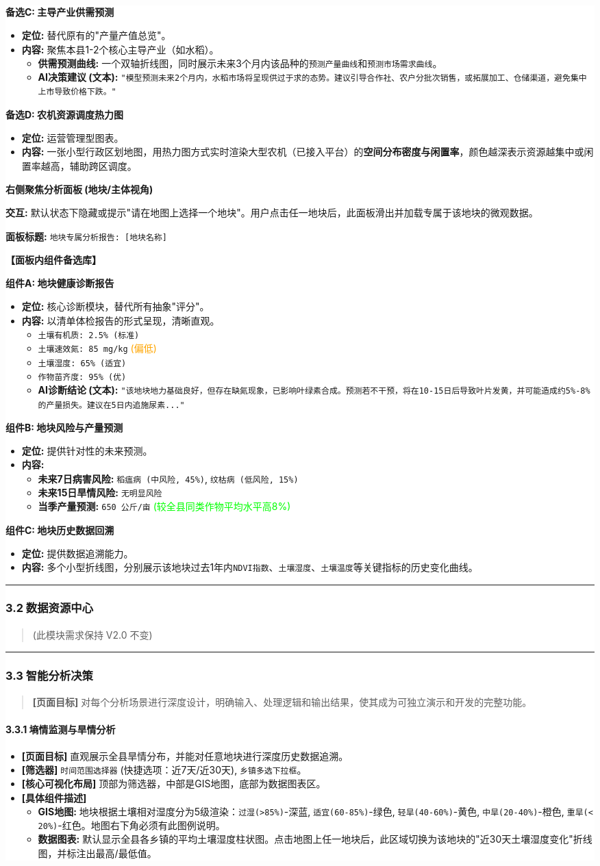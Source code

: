 **备选C: 主导产业供需预测**
- **定位:** 替代原有的"产量产值总览"。
- **内容:** 聚焦本县1-2个核心主导产业（如水稻）。
  - **供需预测曲线:** 一个双轴折线图，同时展示未来3个月内该品种的`预测产量曲线`和`预测市场需求曲线`。
  - **AI决策建议 (文本):** `"模型预测未来2个月内，水稻市场将呈现供过于求的态势。建议引导合作社、农户分批次销售，或拓展加工、仓储渠道，避免集中上市导致价格下跌。"`

**备选D: 农机资源调度热力图**
- **定位:** 运营管理型图表。
- **内容:** 一张小型行政区划地图，用热力图方式实时渲染大型农机（已接入平台）的**空间分布密度与闲置率**，颜色越深表示资源越集中或闲置率越高，辅助跨区调度。

**右侧聚焦分析面板 (地块/主体视角)**

**交互:** 默认状态下隐藏或提示"请在地图上选择一个地块"。用户点击任一地块后，此面板滑出并加载专属于该地块的微观数据。

**面板标题:** `地块专属分析报告: [地块名称]`

**【面板内组件备选库】**

**组件A: 地块健康诊断报告**
- **定位:** 核心诊断模块，替代所有抽象"评分"。
- **内容:** 以清单体检报告的形式呈现，清晰直观。
  - `土壤有机质: 2.5% (标准)`
  - `土壤速效氮: 85 mg/kg` <span style="color:orange">(偏低)</span>
  - `土壤湿度: 65% (适宜)`
  - `作物苗齐度: 95% (优)`
  - **AI诊断结论 (文本):** `"该地块地力基础良好，但存在缺氮现象，已影响叶绿素合成。预测若不干预，将在10-15日后导致叶片发黄，并可能造成约5%-8%的产量损失。建议在5日内追施尿素..."`

**组件B: 地块风险与产量预测**
- **定位:** 提供针对性的未来预测。
- **内容:**
  - **未来7日病害风险:** `稻瘟病 (中风险, 45%)`, `纹枯病 (低风险, 15%)`
  - **未来15日旱情风险:** `无明显风险`
  - **当季产量预测:** `650 公斤/亩` <span style="color:lime">(较全县同类作物平均水平高8%)</span>

**组件C: 地块历史数据回溯**
- **定位:** 提供数据追溯能力。
- **内容:** 多个小型折线图，分别展示该地块过去1年内`NDVI指数`、`土壤湿度`、`土壤温度`等关键指标的历史变化曲线。

---

### 3.2 数据资源中心

> (此模块需求保持 V2.0 不变)

---

### 3.3 智能分析决策

> **[页面目标]** 对每个分析场景进行深度设计，明确输入、处理逻辑和输出结果，使其成为可独立演示和开发的完整功能。

#### 3.3.1 墒情监测与旱情分析
- **[页面目标]** 直观展示全县旱情分布，并能对任意地块进行深度历史数据追溯。
- **[筛选器]** `时间范围选择器` (快捷选项：近7天/近30天), `乡镇多选下拉框`。
- **[核心可视化布局]** 顶部为筛选器，中部是GIS地图，底部为数据图表区。
- **[具体组件描述]**
  - **GIS地图:** 地块根据土壤相对湿度分为5级渲染：`过湿(>85%)`-深蓝, `适宜(60-85%)`-绿色, `轻旱(40-60%)`-黄色, `中旱(20-40%)`-橙色, `重旱(<20%)`-红色。地图右下角必须有此图例说明。
  - **数据图表:** 默认显示全县各乡镇的平均土壤湿度柱状图。点击地图上任一地块后，此区域切换为该地块的"近30天土壤湿度变化"折线图，并标注出最高/最低值。
